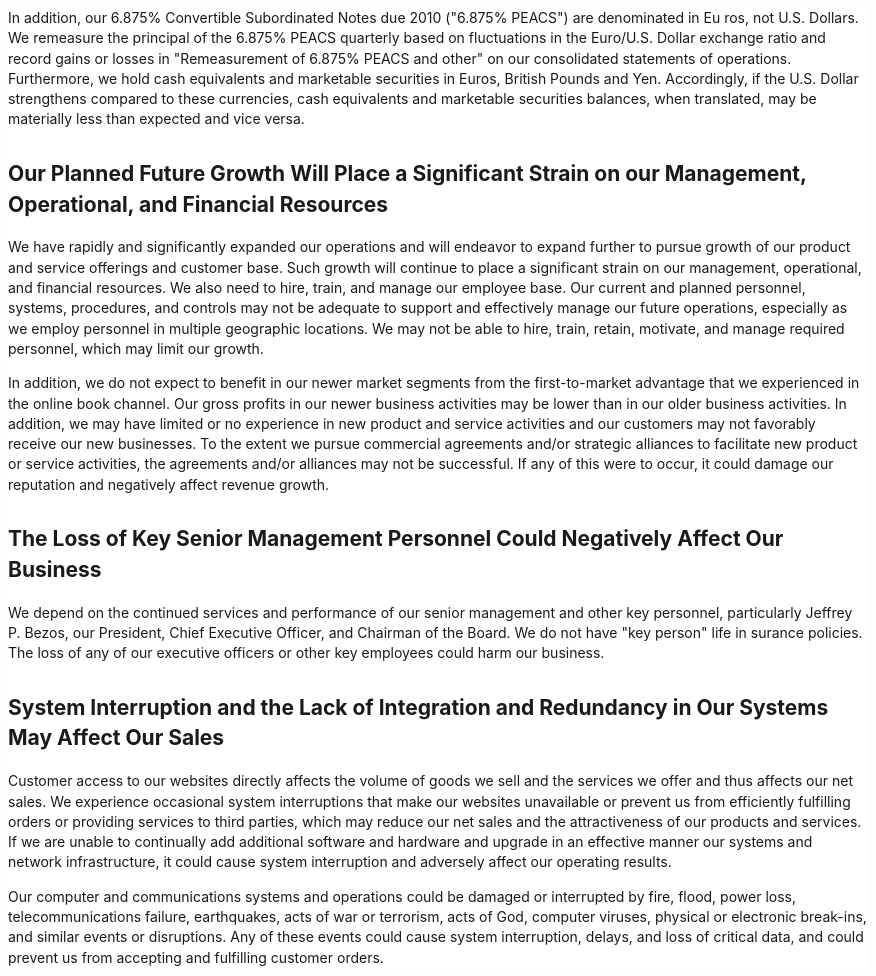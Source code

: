 In addition, our 6.875% Convertible Subordinated Notes due 2010 ("6.875% PEACS") are denominated in Eu ros, not U.S. Dollars. We remeasure the principal of the 6.875% PEACS quarterly based on fluctuations in the Euro/U.S. Dollar exchange ratio and record gains or losses in "Remeasurement of 6.875% PEACS and other" on our consolidated statements of operations. Furthermore, we hold cash equivalents and marketable securities in Euros, British Pounds and Yen. Accordingly, if the U.S. Dollar strengthens compared to these currencies, cash equivalents and marketable securities balances, when translated, may be materially less than expected and vice versa.

## Our Planned Future Growth Will Place a Significant Strain on our Management, Operational, and Financial Resources

We have rapidly and significantly expanded our operations and will endeavor to expand further to pursue growth of our product and service offerings and customer base. Such growth will continue to place a significant strain on our management, operational, and financial resources. We also need to hire, train, and manage our employee base. Our current and planned personnel, systems, procedures, and controls may not be adequate to support and effectively manage our future operations, especially as we employ personnel in multiple geographic locations. We may not be able to hire, train, retain, motivate, and manage required personnel, which may limit our growth.

In addition, we do not expect to benefit in our newer market segments from the first-to-market advantage that we experienced in the online book channel. Our gross profits in our newer business activities may be lower than in our older business activities. In addition, we may have limited or no experience in new product and service activities and our customers may not favorably receive our new businesses. To the extent we pursue commercial agreements and/or strategic alliances to facilitate new product or service activities, the agreements and/or alliances may not be successful. If any of this were to occur, it could damage our reputation and negatively affect revenue growth.

## The Loss of Key Senior Management Personnel Could Negatively Affect Our Business

We depend on the continued services and performance of our senior management and other key personnel, particularly Jeffrey P. Bezos, our President, Chief Executive Officer, and Chairman of the Board. We do not have "key person" life in surance policies. The loss of any of our executive officers or other key employees could harm our business.

## System Interruption and the Lack of Integration and Redundancy in Our Systems May Affect Our Sales

Customer access to our websites directly affects the volume of goods we sell and the services we offer and thus affects our net sales. We experience occasional system interruptions that make our websites unavailable or prevent us from efficiently fulfilling orders or providing services to third parties, which may reduce our net sales and the attractiveness of our products and services. If we are unable to continually add additional software and hardware and upgrade in an effective manner our systems and network infrastructure, it could cause system interruption and adversely affect our operating results.

Our computer and communications systems and operations could be damaged or interrupted by fire, flood, power loss, telecommunications failure, earthquakes, acts of war or terrorism, acts of God, computer viruses, physical or electronic break-ins, and similar events or disruptions. Any of these events could cause system interruption, delays, and loss of critical data, and could prevent us from accepting and fulfilling customer orders.
